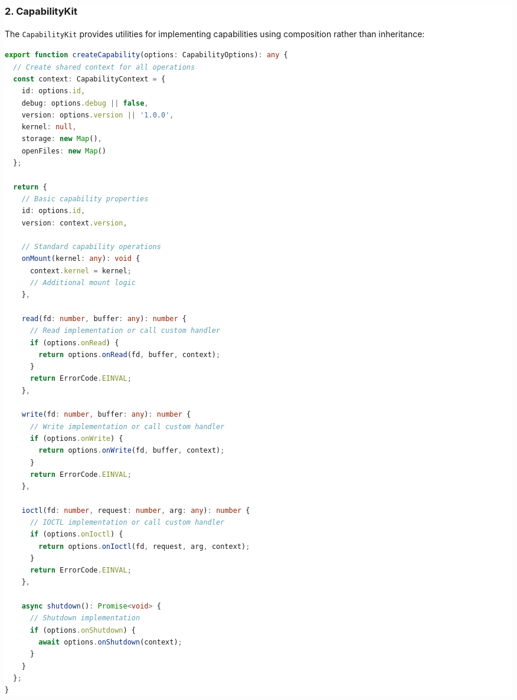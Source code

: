 ### 2. CapabilityKit

The `CapabilityKit` provides utilities for implementing capabilities using composition rather than inheritance:

```typescript
export function createCapability(options: CapabilityOptions): any {
  // Create shared context for all operations
  const context: CapabilityContext = {
    id: options.id,
    debug: options.debug || false,
    version: options.version || '1.0.0',
    kernel: null,
    storage: new Map(),
    openFiles: new Map()
  };
  
  return {
    // Basic capability properties
    id: options.id,
    version: context.version,
    
    // Standard capability operations
    onMount(kernel: any): void {
      context.kernel = kernel;
      // Additional mount logic
    },
    
    read(fd: number, buffer: any): number {
      // Read implementation or call custom handler
      if (options.onRead) {
        return options.onRead(fd, buffer, context);
      }
      return ErrorCode.EINVAL;
    },
    
    write(fd: number, buffer: any): number {
      // Write implementation or call custom handler
      if (options.onWrite) {
        return options.onWrite(fd, buffer, context);
      }
      return ErrorCode.EINVAL;
    },
    
    ioctl(fd: number, request: number, arg: any): number {
      // IOCTL implementation or call custom handler
      if (options.onIoctl) {
        return options.onIoctl(fd, request, arg, context);
      }
      return ErrorCode.EINVAL;
    },
    
    async shutdown(): Promise<void> {
      // Shutdown implementation
      if (options.onShutdown) {
        await options.onShutdown(context);
      }
    }
  };
}
```
